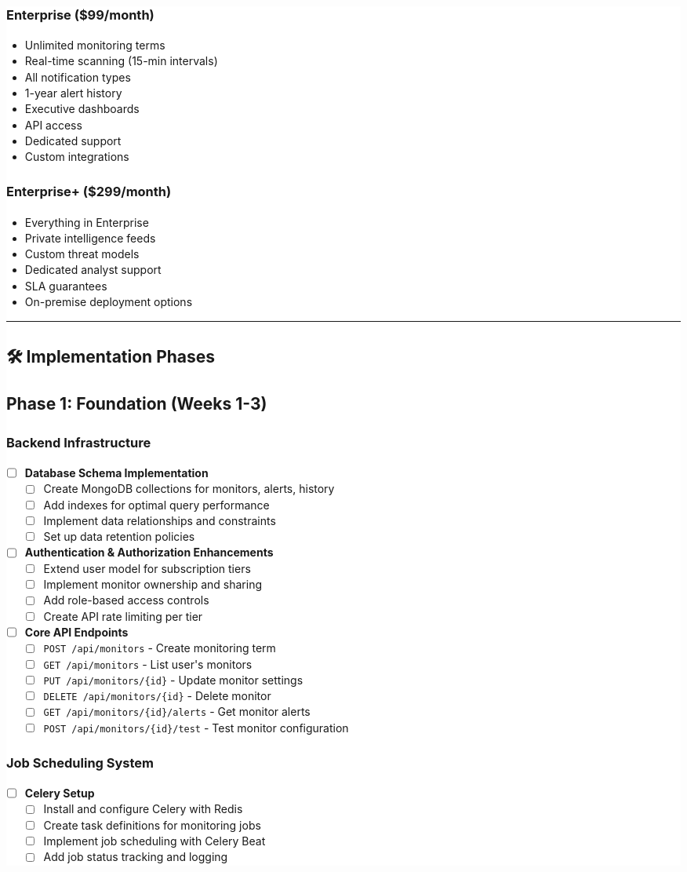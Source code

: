 ### **Enterprise ($99/month)**
- Unlimited monitoring terms
- Real-time scanning (15-min intervals)
- All notification types
- 1-year alert history
- Executive dashboards
- API access
- Dedicated support
- Custom integrations

### **Enterprise+ ($299/month)**
- Everything in Enterprise
- Private intelligence feeds
- Custom threat models
- Dedicated analyst support
- SLA guarantees
- On-premise deployment options

---

## 🛠️ **Implementation Phases**

## **Phase 1: Foundation (Weeks 1-3)**

### **Backend Infrastructure**
- [ ] **Database Schema Implementation**
  - [ ] Create MongoDB collections for monitors, alerts, history
  - [ ] Add indexes for optimal query performance  
  - [ ] Implement data relationships and constraints
  - [ ] Set up data retention policies

- [ ] **Authentication & Authorization Enhancements**
  - [ ] Extend user model for subscription tiers
  - [ ] Implement monitor ownership and sharing
  - [ ] Add role-based access controls
  - [ ] Create API rate limiting per tier

- [ ] **Core API Endpoints**
  - [ ] `POST /api/monitors` - Create monitoring term
  - [ ] `GET /api/monitors` - List user's monitors  
  - [ ] `PUT /api/monitors/{id}` - Update monitor settings
  - [ ] `DELETE /api/monitors/{id}` - Delete monitor
  - [ ] `GET /api/monitors/{id}/alerts` - Get monitor alerts
  - [ ] `POST /api/monitors/{id}/test` - Test monitor configuration

### **Job Scheduling System**
- [ ] **Celery Setup**
  - [ ] Install and configure Celery with Redis
  - [ ] Create task definitions for monitoring jobs
  - [ ] Implement job scheduling with Celery Beat
  - [ ] Add job status tracking and logging

